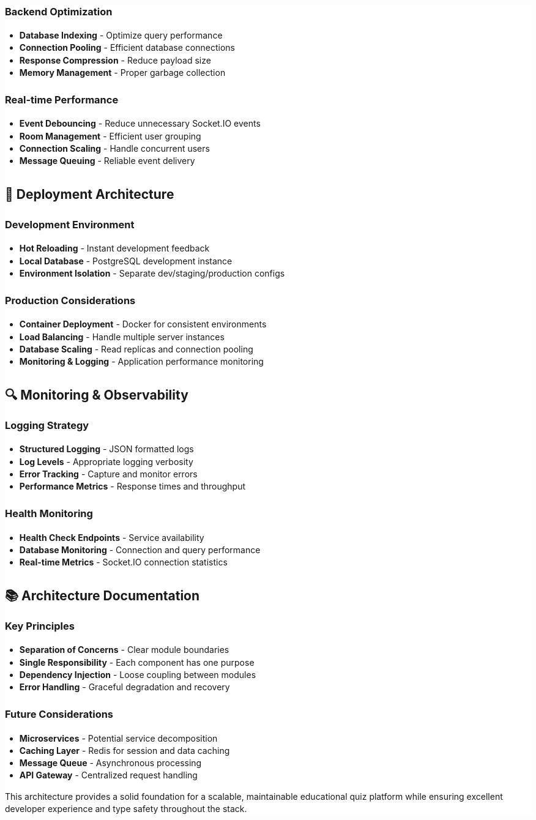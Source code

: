 ### Backend Optimization
- **Database Indexing** - Optimize query performance
- **Connection Pooling** - Efficient database connections
- **Response Compression** - Reduce payload size
- **Memory Management** - Proper garbage collection

### Real-time Performance
- **Event Debouncing** - Reduce unnecessary Socket.IO events
- **Room Management** - Efficient user grouping
- **Connection Scaling** - Handle concurrent users
- **Message Queuing** - Reliable event delivery

## 🚀 Deployment Architecture

### Development Environment
- **Hot Reloading** - Instant development feedback
- **Local Database** - PostgreSQL development instance
- **Environment Isolation** - Separate dev/staging/production configs

### Production Considerations
- **Container Deployment** - Docker for consistent environments
- **Load Balancing** - Handle multiple server instances
- **Database Scaling** - Read replicas and connection pooling
- **Monitoring & Logging** - Application performance monitoring

## 🔍 Monitoring & Observability

### Logging Strategy
- **Structured Logging** - JSON formatted logs
- **Log Levels** - Appropriate logging verbosity
- **Error Tracking** - Capture and monitor errors
- **Performance Metrics** - Response times and throughput

### Health Monitoring
- **Health Check Endpoints** - Service availability
- **Database Monitoring** - Connection and query performance
- **Real-time Metrics** - Socket.IO connection statistics

## 📚 Architecture Documentation

### Key Principles
- **Separation of Concerns** - Clear module boundaries
- **Single Responsibility** - Each component has one purpose
- **Dependency Injection** - Loose coupling between modules
- **Error Handling** - Graceful degradation and recovery

### Future Considerations
- **Microservices** - Potential service decomposition
- **Caching Layer** - Redis for session and data caching
- **Message Queue** - Asynchronous processing
- **API Gateway** - Centralized request handling

This architecture provides a solid foundation for a scalable, maintainable educational quiz platform while ensuring excellent developer experience and type safety throughout the stack.
